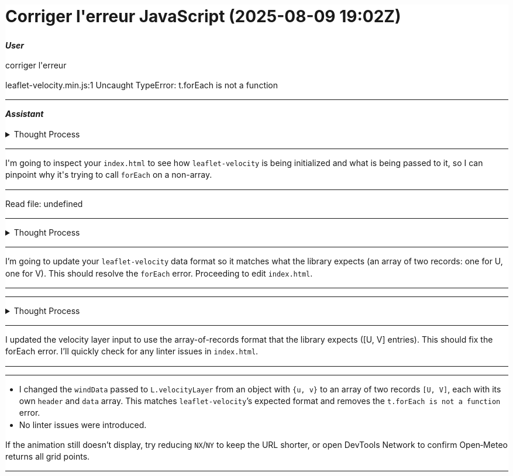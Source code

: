 

# Corriger l'erreur JavaScript (2025-08-09 19:02Z)

_**User**_

corriger l'erreur

leaflet-velocity.min.js:1 Uncaught TypeError: t.forEach is not a function

---

_**Assistant**_

<think><details><summary>Thought Process</summary></details></think>

---

I'm going to inspect your `index.html` to see how `leaflet-velocity` is being initialized and what is being passed to it, so I can pinpoint why it's trying to call `forEach` on a non-array.

---

Read file: undefined

---

<think><details><summary>Thought Process</summary></details></think>

---

I’m going to update your `leaflet-velocity` data format so it matches what the library expects (an array of two records: one for U, one for V). This should resolve the `forEach` error. Proceeding to edit `index.html`.

---



---

<think><details><summary>Thought Process</summary></details></think>

---

I updated the velocity layer input to use the array-of-records format that the library expects ([U, V] entries). This should fix the forEach error. I’ll quickly check for any linter issues in `index.html`.

---



---

- I changed the `windData` passed to `L.velocityLayer` from an object with `{u, v}` to an array of two records `[U, V]`, each with its own `header` and `data` array. This matches `leaflet-velocity`’s expected format and removes the `t.forEach is not a function` error.
- No linter issues were introduced.

If the animation still doesn’t display, try reducing `NX`/`NY` to keep the URL shorter, or open DevTools Network to confirm Open‑Meteo returns all grid points.

---